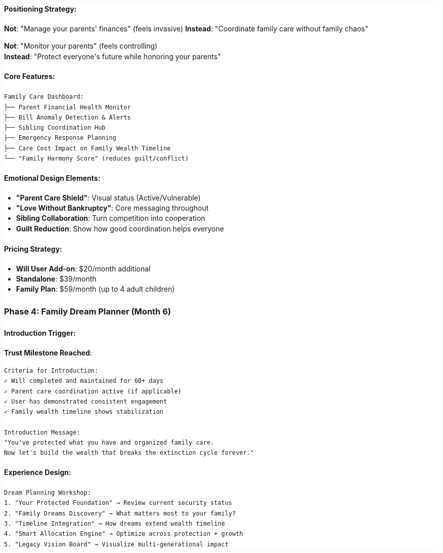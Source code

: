 #### **Positioning Strategy**:
**Not**: "Manage your parents' finances" (feels invasive)
**Instead**: "Coordinate family care without family chaos"

**Not**: "Monitor your parents" (feels controlling)  
**Instead**: "Protect everyone's future while honoring your parents"

#### **Core Features**:
```
Family Care Dashboard:
├── Parent Financial Health Monitor
├── Bill Anomaly Detection & Alerts  
├── Sibling Coordination Hub
├── Emergency Response Planning
├── Care Cost Impact on Family Wealth Timeline
└── "Family Harmony Score" (reduces guilt/conflict)
```

#### **Emotional Design Elements**:
- **"Parent Care Shield"**: Visual status (Active/Vulnerable)
- **"Love Without Bankruptcy"**: Core messaging throughout
- **Sibling Collaboration**: Turn competition into cooperation
- **Guilt Reduction**: Show how good coordination helps everyone

#### **Pricing Strategy**:
- **Will User Add-on**: $20/month additional
- **Standalone**: $39/month  
- **Family Plan**: $59/month (up to 4 adult children)

### **Phase 4: Family Dream Planner (Month 6)**

#### **Introduction Trigger**:
**Trust Milestone Reached**:
```
Criteria for Introduction:
✓ Will completed and maintained for 60+ days
✓ Parent care coordination active (if applicable)
✓ User has demonstrated consistent engagement
✓ Family wealth timeline shows stabilization

Introduction Message:
"You've protected what you have and organized family care. 
Now let's build the wealth that breaks the extinction cycle forever."
```

#### **Experience Design**:
```
Dream Planning Workshop:
1. "Your Protected Foundation" → Review current security status
2. "Family Dreams Discovery" → What matters most to your family?
3. "Timeline Integration" → How dreams extend wealth timeline
4. "Smart Allocation Engine" → Optimize across protection + growth
5. "Legacy Vision Board" → Visualize multi-generational impact
```
